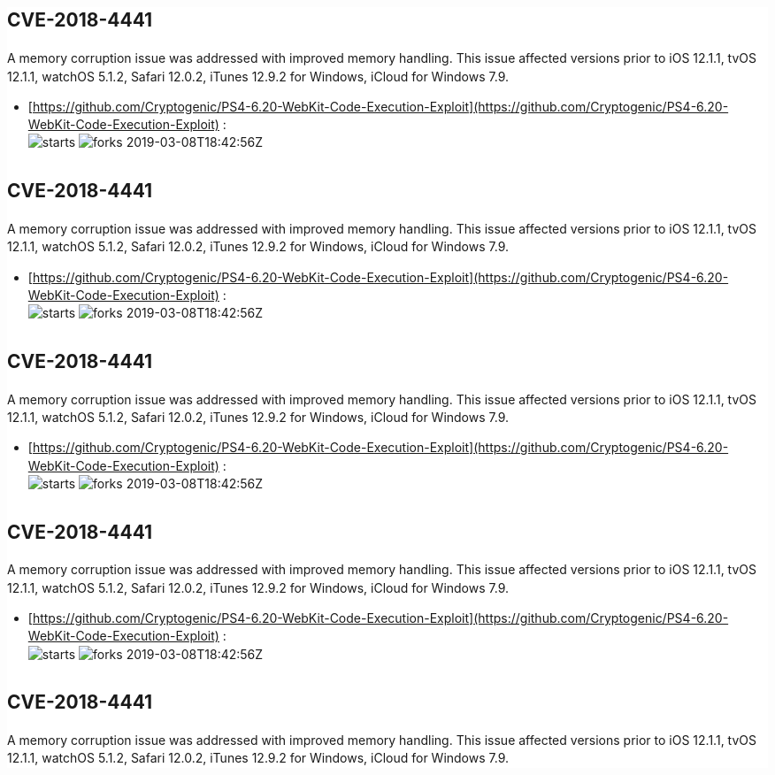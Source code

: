 ## CVE-2018-4441
 A memory corruption issue was addressed with improved memory handling. This issue affected versions prior to iOS 12.1.1, tvOS 12.1.1, watchOS 5.1.2, Safari 12.0.2, iTunes 12.9.2 for Windows, iCloud for Windows 7.9.

- [https://github.com/Cryptogenic/PS4-6.20-WebKit-Code-Execution-Exploit](https://github.com/Cryptogenic/PS4-6.20-WebKit-Code-Execution-Exploit) :  
![starts](https://img.shields.io/github/stars/Cryptogenic/PS4-6.20-WebKit-Code-Execution-Exploit.svg) 
![forks](https://img.shields.io/github/forks/Cryptogenic/PS4-6.20-WebKit-Code-Execution-Exploit.svg) 
2019-03-08T18:42:56Z

## CVE-2018-4441
 A memory corruption issue was addressed with improved memory handling. This issue affected versions prior to iOS 12.1.1, tvOS 12.1.1, watchOS 5.1.2, Safari 12.0.2, iTunes 12.9.2 for Windows, iCloud for Windows 7.9.

- [https://github.com/Cryptogenic/PS4-6.20-WebKit-Code-Execution-Exploit](https://github.com/Cryptogenic/PS4-6.20-WebKit-Code-Execution-Exploit) :  
![starts](https://img.shields.io/github/stars/Cryptogenic/PS4-6.20-WebKit-Code-Execution-Exploit.svg) 
![forks](https://img.shields.io/github/forks/Cryptogenic/PS4-6.20-WebKit-Code-Execution-Exploit.svg) 
2019-03-08T18:42:56Z

## CVE-2018-4441
 A memory corruption issue was addressed with improved memory handling. This issue affected versions prior to iOS 12.1.1, tvOS 12.1.1, watchOS 5.1.2, Safari 12.0.2, iTunes 12.9.2 for Windows, iCloud for Windows 7.9.

- [https://github.com/Cryptogenic/PS4-6.20-WebKit-Code-Execution-Exploit](https://github.com/Cryptogenic/PS4-6.20-WebKit-Code-Execution-Exploit) :  
![starts](https://img.shields.io/github/stars/Cryptogenic/PS4-6.20-WebKit-Code-Execution-Exploit.svg) 
![forks](https://img.shields.io/github/forks/Cryptogenic/PS4-6.20-WebKit-Code-Execution-Exploit.svg) 
2019-03-08T18:42:56Z

## CVE-2018-4441
 A memory corruption issue was addressed with improved memory handling. This issue affected versions prior to iOS 12.1.1, tvOS 12.1.1, watchOS 5.1.2, Safari 12.0.2, iTunes 12.9.2 for Windows, iCloud for Windows 7.9.

- [https://github.com/Cryptogenic/PS4-6.20-WebKit-Code-Execution-Exploit](https://github.com/Cryptogenic/PS4-6.20-WebKit-Code-Execution-Exploit) :  
![starts](https://img.shields.io/github/stars/Cryptogenic/PS4-6.20-WebKit-Code-Execution-Exploit.svg) 
![forks](https://img.shields.io/github/forks/Cryptogenic/PS4-6.20-WebKit-Code-Execution-Exploit.svg) 
2019-03-08T18:42:56Z

## CVE-2018-4441
 A memory corruption issue was addressed with improved memory handling. This issue affected versions prior to iOS 12.1.1, tvOS 12.1.1, watchOS 5.1.2, Safari 12.0.2, iTunes 12.9.2 for Windows, iCloud for Windows 7.9.
